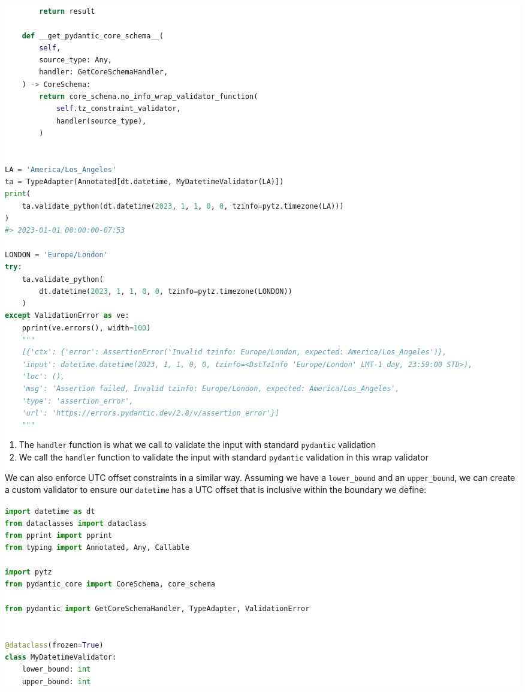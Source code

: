 ```python
        return result

    def __get_pydantic_core_schema__(
        self,
        source_type: Any,
        handler: GetCoreSchemaHandler,
    ) -> CoreSchema:
        return core_schema.no_info_wrap_validator_function(
            self.tz_constraint_validator,
            handler(source_type),
        )


LA = 'America/Los_Angeles'
ta = TypeAdapter(Annotated[dt.datetime, MyDatetimeValidator(LA)])
print(
    ta.validate_python(dt.datetime(2023, 1, 1, 0, 0, tzinfo=pytz.timezone(LA)))
)
#> 2023-01-01 00:00:00-07:53

LONDON = 'Europe/London'
try:
    ta.validate_python(
        dt.datetime(2023, 1, 1, 0, 0, tzinfo=pytz.timezone(LONDON))
    )
except ValidationError as ve:
    pprint(ve.errors(), width=100)
    """
    [{'ctx': {'error': AssertionError('Invalid tzinfo: Europe/London, expected: America/Los_Angeles')},
    'input': datetime.datetime(2023, 1, 1, 0, 0, tzinfo=<DstTzInfo 'Europe/London' LMT-1 day, 23:59:00 STD>),
    'loc': (),
    'msg': 'Assertion failed, Invalid tzinfo: Europe/London, expected: America/Los_Angeles',
    'type': 'assertion_error',
    'url': 'https://errors.pydantic.dev/2.8/v/assertion_error'}]
    """
```

1. The `handler` function is what we call to validate the input with standard `pydantic` validation
2. We call the `handler` function to validate the input with standard `pydantic` validation in this wrap validator

We can also enforce UTC offset constraints in a similar way.  Assuming we have a `lower_bound` and an `upper_bound`, we can create a custom validator to ensure our `datetime` has a UTC offset that is inclusive within the boundary we define:

```python
import datetime as dt
from dataclasses import dataclass
from pprint import pprint
from typing import Annotated, Any, Callable

import pytz
from pydantic_core import CoreSchema, core_schema

from pydantic import GetCoreSchemaHandler, TypeAdapter, ValidationError


@dataclass(frozen=True)
class MyDatetimeValidator:
    lower_bound: int
    upper_bound: int

```